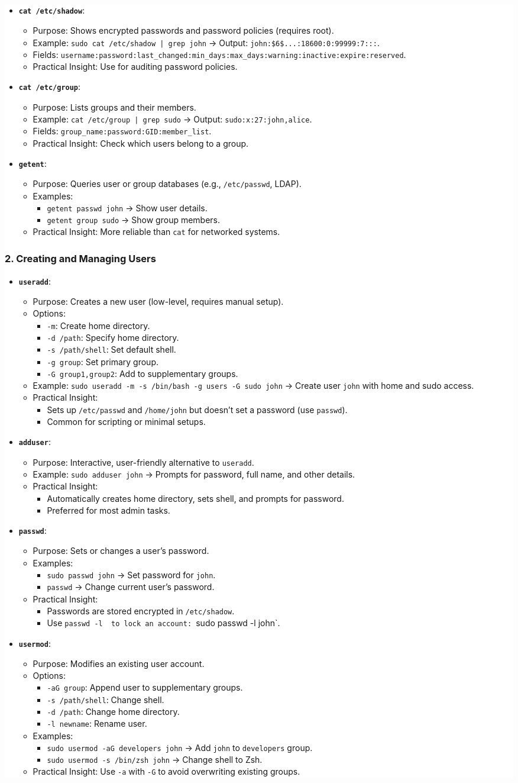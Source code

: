- **`cat /etc/shadow`**:
  - Purpose: Shows encrypted passwords and password policies (requires root).
  - Example: `sudo cat /etc/shadow | grep john` → Output: `john:$6$...:18600:0:99999:7:::`.
  - Fields: `username:password:last_changed:min_days:max_days:warning:inactive:expire:reserved`.
  - Practical Insight: Use for auditing password policies.

- **`cat /etc/group`**:
  - Purpose: Lists groups and their members.
  - Example: `cat /etc/group | grep sudo` → Output: `sudo:x:27:john,alice`.
  - Fields: `group_name:password:GID:member_list`.
  - Practical Insight: Check which users belong to a group.

- **`getent`**:
  - Purpose: Queries user or group databases (e.g., `/etc/passwd`, LDAP).
  - Examples:
    - `getent passwd john` → Show user details.
    - `getent group sudo` → Show group members.
  - Practical Insight: More reliable than `cat` for networked systems.

### 2. **Creating and Managing Users**

- **`useradd`**:
  - Purpose: Creates a new user (low-level, requires manual setup).
  - Options:
    - `-m`: Create home directory.
    - `-d /path`: Specify home directory.
    - `-s /path/shell`: Set default shell.
    - `-g group`: Set primary group.
    - `-G group1,group2`: Add to supplementary groups.
  - Example: `sudo useradd -m -s /bin/bash -g users -G sudo john` → Create user `john` with home and sudo access.
  - Practical Insight:
    - Sets up `/etc/passwd` and `/home/john` but doesn’t set a password (use `passwd`).
    - Common for scripting or minimal setups.

- **`adduser`**:
  - Purpose: Interactive, user-friendly alternative to `useradd`.
  - Example: `sudo adduser john` → Prompts for password, full name, and other details.
  - Practical Insight:
    - Automatically creates home directory, sets shell, and prompts for password.
    - Preferred for most admin tasks.

- **`passwd`**:
  - Purpose: Sets or changes a user’s password.
  - Examples:
    - `sudo passwd john` → Set password for `john`.
    - `passwd` → Change current user’s password.
  - Practical Insight:
    - Passwords are stored encrypted in `/etc/shadow`.
    - Use `passwd -l  to lock an account: `sudo passwd -l john`.

- **`usermod`**:
  - Purpose: Modifies an existing user account.
  - Options:
    - `-aG group`: Append user to supplementary groups.
    - `-s /path/shell`: Change shell.
    - `-d /path`: Change home directory.
    - `-l newname`: Rename user.
  - Examples:
    - `sudo usermod -aG developers john` → Add `john` to `developers` group.
    - `sudo usermod -s /bin/zsh john` → Change shell to Zsh.
  - Practical Insight: Use `-a` with `-G` to avoid overwriting existing groups.
